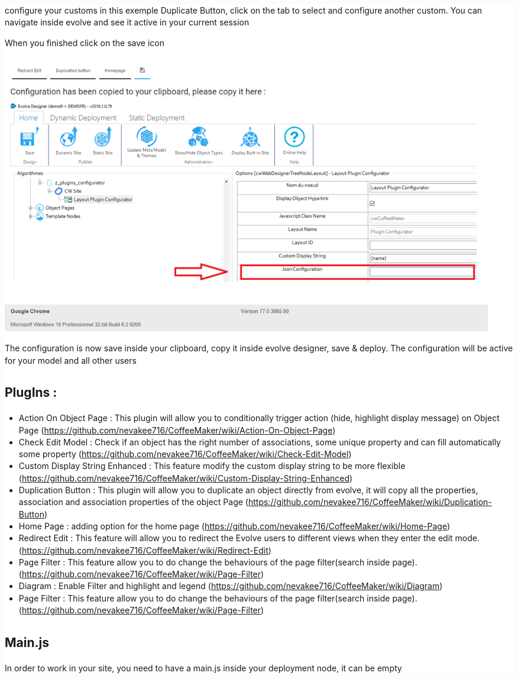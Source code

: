 configure your customs in this exemple Duplicate Button, click on the tab to select and configure another custom.
You can navigate inside evolve and see it active in your current session

When you finished click on the save icon

<img src="https://github.com/nevakee716/CoffeeMaker/blob/master/screen/config2.png" style="width:95%" />  

The configuration is now save inside your clipboard, copy it inside evolve designer, save & deploy. The configuration will be active for your model and all other users
 
## PlugIns : 

* Action On Object Page : This plugin will allow you to conditionally trigger action (hide, highlight display message) on Object Page (https://github.com/nevakee716/CoffeeMaker/wiki/Action-On-Object-Page)
* Check Edit Model : Check if an object has the right number of associations, some unique property and can fill automatically some property (https://github.com/nevakee716/CoffeeMaker/wiki/Check-Edit-Model)
* Custom Display String Enhanced : This feature modify the custom display string to be more flexible (https://github.com/nevakee716/CoffeeMaker/wiki/Custom-Display-String-Enhanced)
* Duplication Button : This plugin will allow you to duplicate an object directly from evolve, it will copy all the properties, association and association properties of the object Page (https://github.com/nevakee716/CoffeeMaker/wiki/Duplication-Button)
* Home Page : adding option for the home page (https://github.com/nevakee716/CoffeeMaker/wiki/Home-Page)
* Redirect Edit : This feature will allow you to redirect the Evolve users to different views when they enter the edit mode. (https://github.com/nevakee716/CoffeeMaker/wiki/Redirect-Edit)
* Page Filter : This feature allow you to do change the behaviours of the page filter(search inside page). (https://github.com/nevakee716/CoffeeMaker/wiki/Page-Filter)
* Diagram : Enable Filter and highlight and legend  (https://github.com/nevakee716/CoffeeMaker/wiki/Diagram)
* Page Filter : This feature allow you to do change the behaviours of the page filter(search inside page). (https://github.com/nevakee716/CoffeeMaker/wiki/Page-Filter)

## Main.js
In order to work in your site, you need to have a main.js inside your deployment node, it can be empty
                                                              